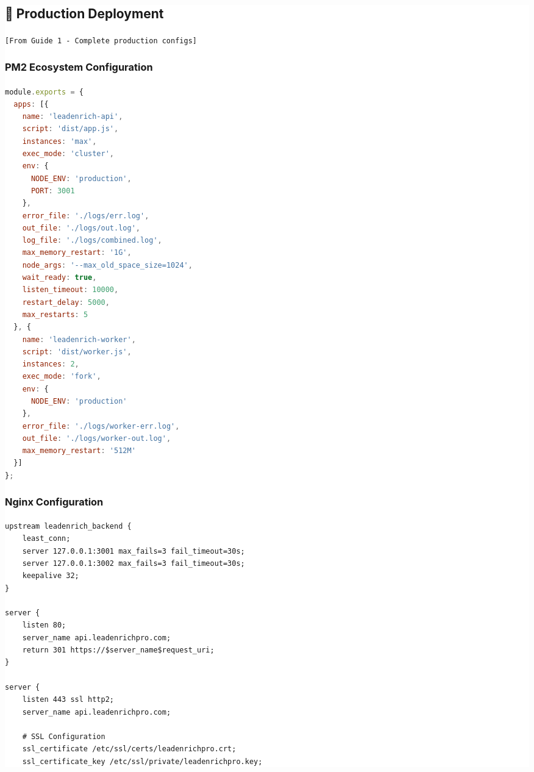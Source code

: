 
## 🚀 Production Deployment
`[From Guide 1 - Complete production configs]`

### PM2 Ecosystem Configuration

```javascript
module.exports = {
  apps: [{
    name: 'leadenrich-api',
    script: 'dist/app.js',
    instances: 'max',
    exec_mode: 'cluster',
    env: {
      NODE_ENV: 'production',
      PORT: 3001
    },
    error_file: './logs/err.log',
    out_file: './logs/out.log',
    log_file: './logs/combined.log',
    max_memory_restart: '1G',
    node_args: '--max_old_space_size=1024',
    wait_ready: true,
    listen_timeout: 10000,
    restart_delay: 5000,
    max_restarts: 5
  }, {
    name: 'leadenrich-worker',
    script: 'dist/worker.js',
    instances: 2,
    exec_mode: 'fork',
    env: {
      NODE_ENV: 'production'
    },
    error_file: './logs/worker-err.log',
    out_file: './logs/worker-out.log',
    max_memory_restart: '512M'
  }]
};
```

### Nginx Configuration

```nginx
upstream leadenrich_backend {
    least_conn;
    server 127.0.0.1:3001 max_fails=3 fail_timeout=30s;
    server 127.0.0.1:3002 max_fails=3 fail_timeout=30s;
    keepalive 32;
}

server {
    listen 80;
    server_name api.leadenrichpro.com;
    return 301 https://$server_name$request_uri;
}

server {
    listen 443 ssl http2;
    server_name api.leadenrichpro.com;

    # SSL Configuration
    ssl_certificate /etc/ssl/certs/leadenrichpro.crt;
    ssl_certificate_key /etc/ssl/private/leadenrichpro.key;
```